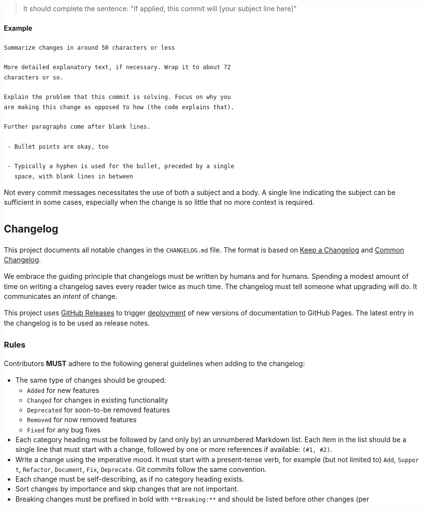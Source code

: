 > It should complete the sentence: "If applied, this commit will [your subject line here]"

#### Example

```
Summarize changes in around 50 characters or less

More detailed explanatory text, if necessary. Wrap it to about 72
characters or so.

Explain the problem that this commit is solving. Focus on why you
are making this change as opposed to how (the code explains that).

Further paragraphs come after blank lines.

 - Bullet points are okay, too
 
 - Typically a hyphen is used for the bullet, preceded by a single
   space, with blank lines in between
```

Not every commit messages necessitates the use of both a subject and a body. A single line indicating the subject can be
sufficient in some cases, especially when the change is so little that no more context is required.

## Changelog

This project documents all notable changes in the `CHANGELOG.md` file. The format is based on
[Keep a Changelog](https://keepachangelog.com/en/1.0.0/) and [Common Changelog](https://common-changelog.org/).

We embrace the guiding principle that changelogs must be written by humans and for humans. Spending a modest amount of
time on writing a changelog saves every reader twice as much time. The changelog must tell someone what upgrading will
do. It communicates an *intent* of change.

This project uses
[GitHub Releases](https://docs.github.com/en/repositories/releasing-projects-on-github/managing-releases-in-a-repository)
to trigger [deployment](#deploying-docs) of new versions of documentation to GitHub Pages. The latest entry in the
changelog is to be used as release notes.

### Rules

Contributors **MUST** adhere to the following general guidelines when adding to the changelog:

- The same type of changes should be grouped:
    - `Added` for new features
    - `Changed` for changes in existing functionality
    - `Deprecated` for soon-to-be removed features
    - `Removed` for now removed features
    - `Fixed` for any bug fixes
- Each category heading must be followed by (and only by) an unnumbered Markdown list. Each item in the list should be a
  single line that must start with a change, followed by one or more references if available: `(#1, #2)`.
- Write a change using the imperative mood. It must start with a present-tense verb, for example (but not limited to)
  `Add`, `Support`, `Refactor`, `Document`, `Fix`, `Deprecate`. Git commits follow the same convention.
- Each change must be self-describing, as if no category heading exists.
- Sort changes by importance and skip changes that are not important.
- Breaking changes must be prefixed in bold with `**Breaking:**` and should be listed before other changes (per
